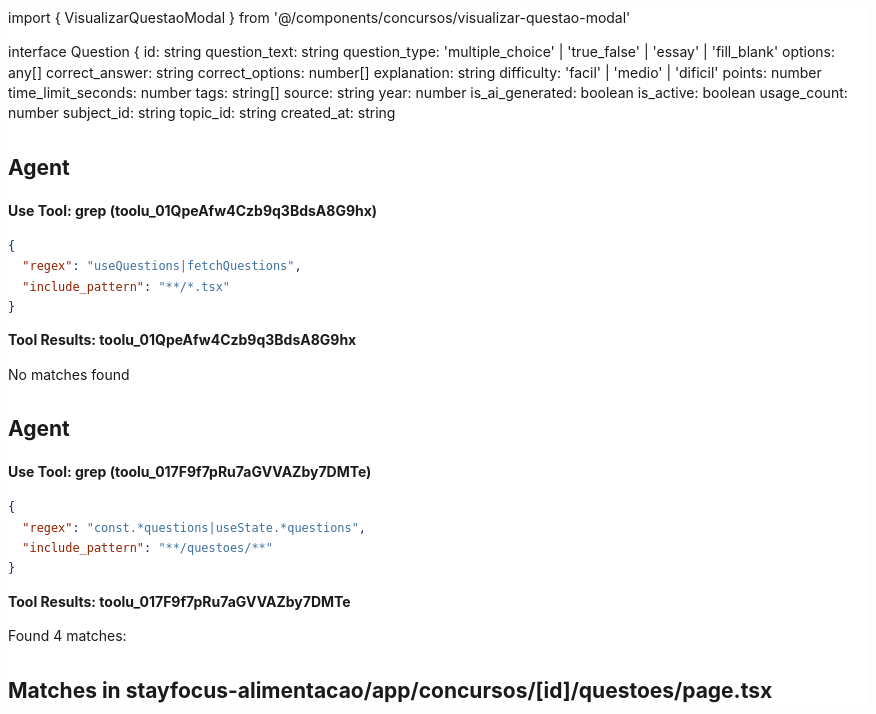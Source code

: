 import { VisualizarQuestaoModal } from '@/components/concursos/visualizar-questao-modal'

interface Question {
  id: string
  question_text: string
  question_type: 'multiple_choice' | 'true_false' | 'essay' | 'fill_blank'
  options: any[]
  correct_answer: string
  correct_options: number[]
  explanation: string
  difficulty: 'facil' | 'medio' | 'dificil'
  points: number
  time_limit_seconds: number
  tags: string[]
  source: string
  year: number
  is_ai_generated: boolean
  is_active: boolean
  usage_count: number
  subject_id: string
  topic_id: string
  created_at: string
## Agent



**Use Tool: grep (toolu_01QpeAfw4Czb9q3BdsA8G9hx)**
```json
{
  "regex": "useQuestions|fetchQuestions",
  "include_pattern": "**/*.tsx"
}
```

**Tool Results: toolu_01QpeAfw4Czb9q3BdsA8G9hx**

No matches found
## Agent



**Use Tool: grep (toolu_017F9f7pRu7aGVVAZby7DMTe)**
```json
{
  "regex": "const.*questions|useState.*questions",
  "include_pattern": "**/questoes/**"
}
```

**Tool Results: toolu_017F9f7pRu7aGVVAZby7DMTe**

Found 4 matches:

## Matches in stayfocus-alimentacao/app/concursos/[id]/questoes/page.tsx
